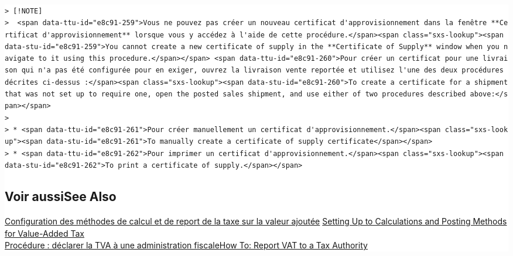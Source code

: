     > [!NOTE]  
    >  <span data-ttu-id="e8c91-259">Vous ne pouvez pas créer un nouveau certificat d'approvisionnement dans la fenêtre **Certificat d'approvisionnement** lorsque vous y accédez à l'aide de cette procédure.</span><span class="sxs-lookup"><span data-stu-id="e8c91-259">You cannot create a new certificate of supply in the **Certificate of Supply** window when you navigate to it using this procedure.</span></span> <span data-ttu-id="e8c91-260">Pour créer un certificat pour une livraison qui n'a pas été configurée pour en exiger, ouvrez la livraison vente reportée et utilisez l'une des deux procédures décrites ci-dessus :</span><span class="sxs-lookup"><span data-stu-id="e8c91-260">To create a certificate for a shipment that was not set up to require one, open the posted sales shipment, and use either of two procedures described above:</span></span>  
    >   
    > * <span data-ttu-id="e8c91-261">Pour créer manuellement un certificat d'approvisionnement.</span><span class="sxs-lookup"><span data-stu-id="e8c91-261">To manually create a certificate of supply certificate</span></span>  
    > * <span data-ttu-id="e8c91-262">Pour imprimer un certificat d'approvisionnement.</span><span class="sxs-lookup"><span data-stu-id="e8c91-262">To print a certificate of supply.</span></span>

## <a name="see-also"></a><span data-ttu-id="e8c91-263">Voir aussi</span><span class="sxs-lookup"><span data-stu-id="e8c91-263">See Also</span></span>  
<span data-ttu-id="e8c91-264">[Configuration des méthodes de calcul et de report de la taxe sur la valeur ajoutée](finance-setup-vat.md) </span><span class="sxs-lookup"><span data-stu-id="e8c91-264">[Setting Up to Calculations and Posting Methods for Value-Added Tax](finance-setup-vat.md) </span></span>  
[<span data-ttu-id="e8c91-265">Procédure : déclarer la TVA à une administration fiscale</span><span class="sxs-lookup"><span data-stu-id="e8c91-265">How To: Report VAT to a Tax Authority</span></span>](finance-how-report-vat.md)   

